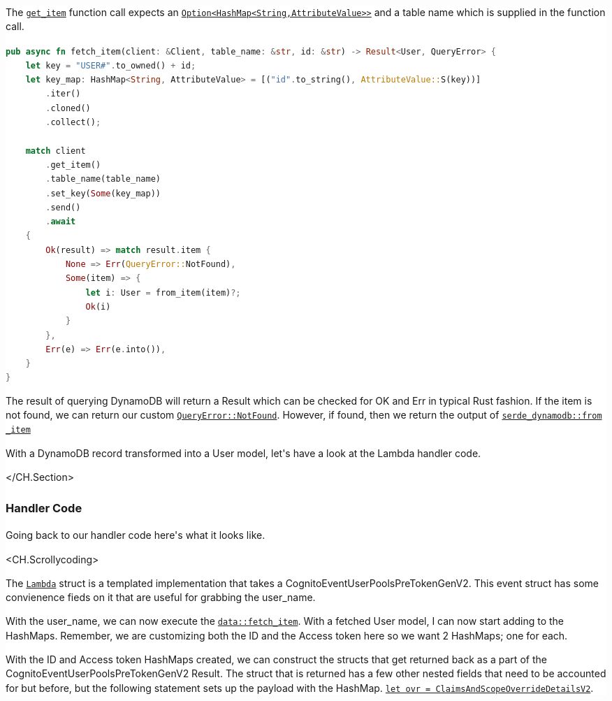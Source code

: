 The [`get_item`](focus://9[10:19]) function call expects an [`Option<HashMap<String,AttributeValue>>`](focus://3[18:48]) and a table name which is supplied in the function call.

```rust
pub async fn fetch_item(client: &Client, table_name: &str, id: &str) -> Result<User, QueryError> {
    let key = "USER#".to_owned() + id;
    let key_map: HashMap<String, AttributeValue> = [("id".to_string(), AttributeValue::S(key))]
        .iter()
        .cloned()
        .collect();

    match client
        .get_item()
        .table_name(table_name)
        .set_key(Some(key_map))
        .send()
        .await
    {
        Ok(result) => match result.item {
            None => Err(QueryError::NotFound),
            Some(item) => {
                let i: User = from_item(item)?;
                Ok(i)
            }
        },
        Err(e) => Err(e.into()),
    }
}
```

The result of querying DynamoDB will return a Result which can be checked for OK and Err in typical Rust fashion.  If the item is not found, we can return our custom [`QueryError::NotFound`](focus://16[25:44]).  However, if found, then we return the output of [`serde_dynamodb::from_item`](focus://18[30:39])

With a DynamoDB record transformed into a User model, let's have a look at the Lambda handler code.

</CH.Section>

### Handler Code

Going back to our handler code here's what it looks like.

<CH.Scrollycoding>

The [`Lambda`](focus://4[16:26]) struct is a templated implementation that takes a CognitoEventUserPoolsPreTokenGenV2.  This event struct has some convienence fieds on it that are useful for grabbing the user_name.

With the user_name, we can now execute the [`data::fetch_item`](focus://10[22:40]).  With a fetched User model, I can now start adding to the HashMaps.  Remember, we are customizing both the ID and the Access token here so we want 2 HashMaps; one for each.

With the ID and Access token HashMaps created, we can construct the structs that get returned back as a part of the CognitoEventUserPoolsPreTokenGenV2 Result.  The struct that is returned has a few other nested fields that need to be accounted for but before, but the following statement sets up the payload with the HashMap. [`let ovr = ClaimsAndScopeOverrideDetailsV2`](focus://39[5:48]).

